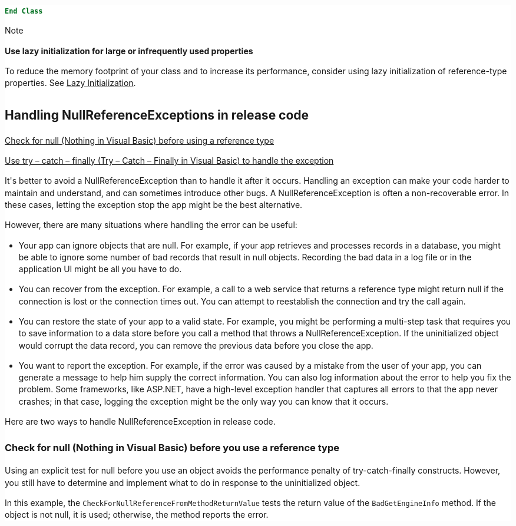 ```vb  
End Class  
```  
  
> [!NOTE]
>  **Use lazy initialization for large or infrequently used properties**  
>   
>  To reduce the memory footprint of your class and to increase its performance, consider using lazy initialization of reference-type properties. See [Lazy Initialization](assetId:///56b4ae5c-4745-44ff-ad78-ffe4fcde6b9b).  
  
##  <a name="BKMK_Handle_NullReferenceExceptions_in_release_code"></a> Handling NullReferenceExceptions in release code  
 [Check for null (Nothing in Visual Basic) before using a reference type](#BKMK_Check_for_null_Nothing_in_Visual_Basic_before_using_a_reference_type)  
  
 [Use try – catch – finally (Try – Catch – Finally in Visual Basic) to handle the exception](#BKMK_Use_try_catch_finally_Try_Catch_Finally_in_Visual_Basic_to_handle_the_exception)  
  
 It's better to avoid a NullReferenceException than to handle it after it occurs. Handling an exception can make your code harder to maintain and understand, and can sometimes introduce other bugs. A NullReferenceException is often a non-recoverable error. In these cases, letting the exception stop the app might be the best alternative.  
  
 However, there are many situations where handling the error can be useful:  
  
-   Your app can ignore objects that are null. For example, if your app retrieves and processes records in a database, you might be able to ignore some number of bad records that result in null objects. Recording the bad data in a log file or in the application UI might be all you have to do.  
  
-   You can recover from the exception. For example, a call to a web service that returns a reference type might return null if the connection is lost or the connection times out. You can attempt to reestablish the connection and try the call again.  
  
-   You can restore the state of your app to a valid state. For example, you might be performing a multi-step task that requires you to save information to a data store before you call a method that throws a NullReferenceException. If the uninitialized object would corrupt the data record, you can remove the previous data before you close the app.  
  
-   You want to report the exception. For example, if the error was caused by a mistake from the user of your app, you can generate a message to help him supply the correct information. You can also log information about the error to help you fix the problem. Some frameworks, like ASP.NET, have a high-level exception handler that captures all errors to that the app never crashes; in that case, logging the exception might be the only way you can know that it occurs.  
  
 Here are two ways to handle NullReferenceException in release code.  
  
###  <a name="BKMK_Check_for_null_Nothing_in_Visual_Basic_before_using_a_reference_type"></a> Check for null (Nothing in Visual Basic) before you use a reference type  
 Using an explicit test for null before you use an object avoids the performance penalty of try-catch-finally constructs. However, you still have to determine and implement what to do in response to the uninitialized object.  
  
 In this example, the `CheckForNullReferenceFromMethodReturnValue` tests the return value of the `BadGetEngineInfo` method. If the object is not null, it is used; otherwise, the method reports the error.  
  